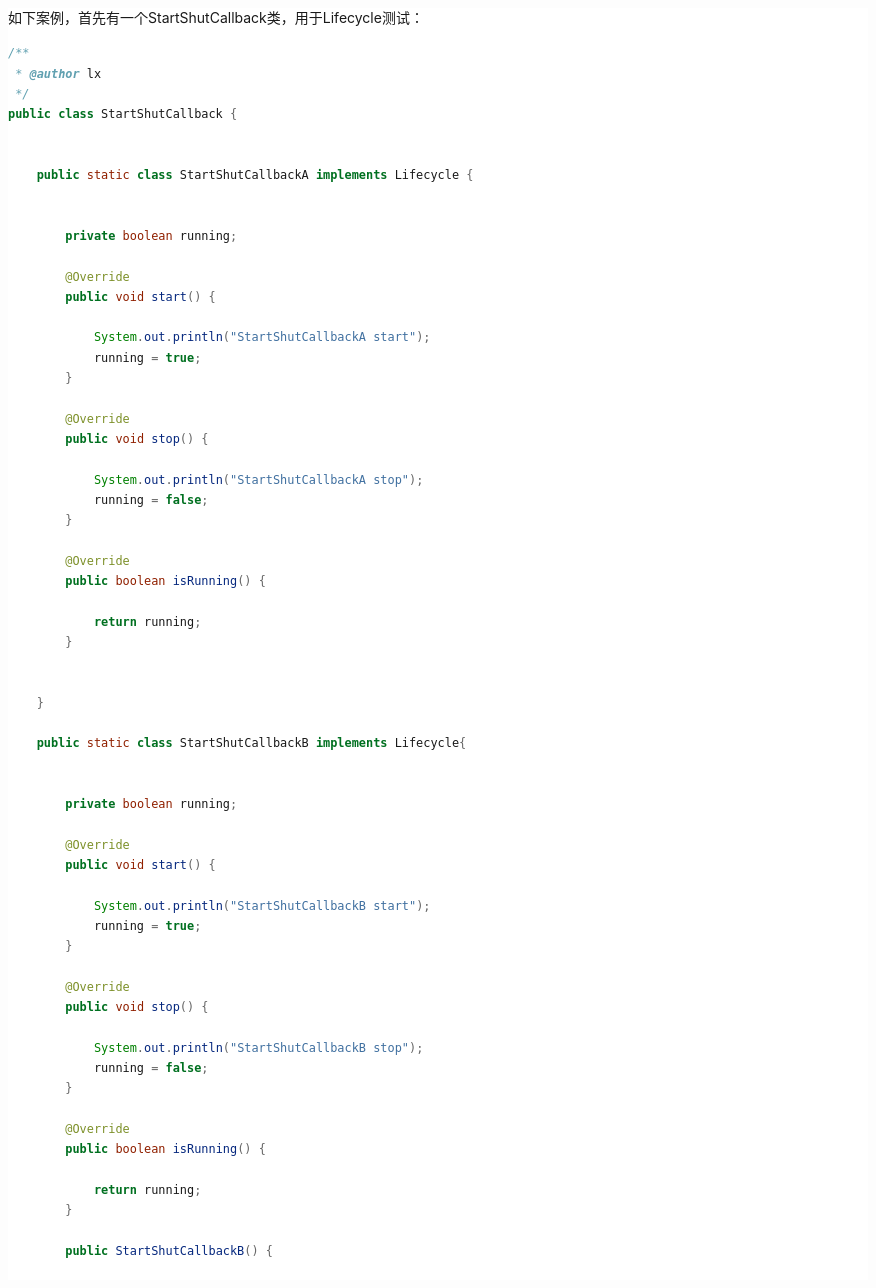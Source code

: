 如下案例，首先有一个StartShutCallback类，用于Lifecycle测试：

```java
/**
 * @author lx
 */
public class StartShutCallback {
   

    public static class StartShutCallbackA implements Lifecycle {
   

        private boolean running;

        @Override
        public void start() {
   
            System.out.println("StartShutCallbackA start");
            running = true;
        }

        @Override
        public void stop() {
   
            System.out.println("StartShutCallbackA stop");
            running = false;
        }

        @Override
        public boolean isRunning() {
   
            return running;
        }


    }

    public static class StartShutCallbackB implements Lifecycle{
   

        private boolean running;

        @Override
        public void start() {
   
            System.out.println("StartShutCallbackB start");
            running = true;
        }

        @Override
        public void stop() {
   
            System.out.println("StartShutCallbackB stop");
            running = false;
        }

        @Override
        public boolean isRunning() {
   
            return running;
        }

        public StartShutCallbackB() {
   
```